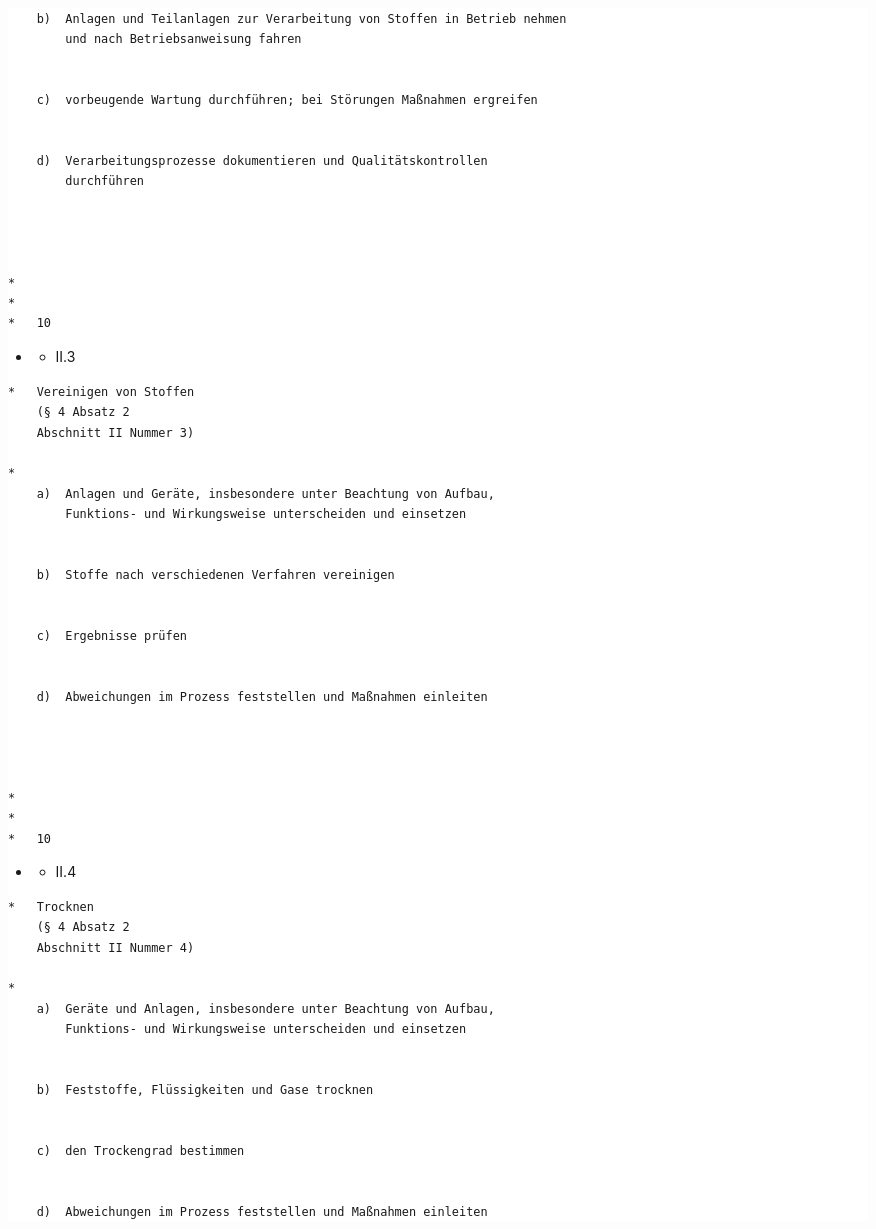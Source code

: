 
        b)  Anlagen und Teilanlagen zur Verarbeitung von Stoffen in Betrieb nehmen
            und nach Betriebsanweisung fahren


        c)  vorbeugende Wartung durchführen; bei Störungen Maßnahmen ergreifen


        d)  Verarbeitungsprozesse dokumentieren und Qualitätskontrollen
            durchführen




    *
    *
    *   10


*    *   II.3

    *   Vereinigen von Stoffen
        (§ 4 Absatz 2
        Abschnitt II Nummer 3)

    *
        a)  Anlagen und Geräte, insbesondere unter Beachtung von Aufbau,
            Funktions- und Wirkungsweise unterscheiden und einsetzen


        b)  Stoffe nach verschiedenen Verfahren vereinigen


        c)  Ergebnisse prüfen


        d)  Abweichungen im Prozess feststellen und Maßnahmen einleiten




    *
    *
    *   10


*    *   II.4

    *   Trocknen
        (§ 4 Absatz 2
        Abschnitt II Nummer 4)

    *
        a)  Geräte und Anlagen, insbesondere unter Beachtung von Aufbau,
            Funktions- und Wirkungsweise unterscheiden und einsetzen


        b)  Feststoffe, Flüssigkeiten und Gase trocknen


        c)  den Trockengrad bestimmen


        d)  Abweichungen im Prozess feststellen und Maßnahmen einleiten


